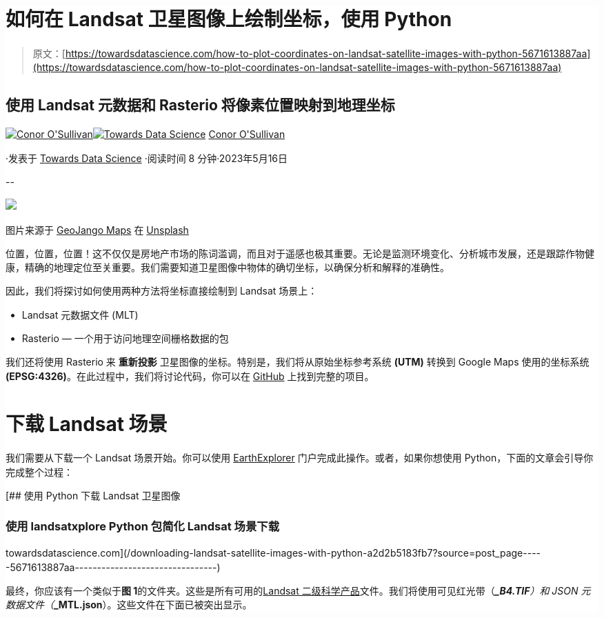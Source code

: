 # 如何在 Landsat 卫星图像上绘制坐标，使用 Python

> 原文：[https://towardsdatascience.com/how-to-plot-coordinates-on-landsat-satellite-images-with-python-5671613887aa](https://towardsdatascience.com/how-to-plot-coordinates-on-landsat-satellite-images-with-python-5671613887aa)

## 使用 Landsat 元数据和 Rasterio 将像素位置映射到地理坐标

[](https://conorosullyds.medium.com/?source=post_page-----5671613887aa--------------------------------)[![Conor O'Sullivan](../Images/2dc50a24edb12e843651d01ed48a3c3f.png)](https://conorosullyds.medium.com/?source=post_page-----5671613887aa--------------------------------)[](https://towardsdatascience.com/?source=post_page-----5671613887aa--------------------------------)[![Towards Data Science](../Images/a6ff2676ffcc0c7aad8aaf1d79379785.png)](https://towardsdatascience.com/?source=post_page-----5671613887aa--------------------------------) [Conor O'Sullivan](https://conorosullyds.medium.com/?source=post_page-----5671613887aa--------------------------------)

·发表于 [Towards Data Science](https://towardsdatascience.com/?source=post_page-----5671613887aa--------------------------------) ·阅读时间 8 分钟·2023年5月16日

--

![](../Images/45e764239f69e9589c7b61ffd50583f1.png)

图片来源于 [GeoJango Maps](https://unsplash.com/@geojango_maps?utm_source=medium&utm_medium=referral) 在 [Unsplash](https://unsplash.com/?utm_source=medium&utm_medium=referral)

位置，位置，位置！这不仅仅是房地产市场的陈词滥调，而且对于遥感也极其重要。无论是监测环境变化、分析城市发展，还是跟踪作物健康，精确的地理定位至关重要。我们需要知道卫星图像中物体的确切坐标，以确保分析和解释的准确性。

因此，我们将探讨如何使用两种方法将坐标直接绘制到 Landsat 场景上：

+   Landsat 元数据文件 (MLT)

+   Rasterio — 一个用于访问地理空间栅格数据的包

我们还将使用 Rasterio 来 **重新投影** 卫星图像的坐标。特别是，我们将从原始坐标参考系统 **(UTM)** 转换到 Google Maps 使用的坐标系统 **(EPSG:4326)**。在此过程中，我们将讨论代码，你可以在 [GitHub](https://github.com/conorosully/medium-articles/blob/master/src/remote%20sensing/landsat_GPS.ipynb) 上找到完整的项目。

# 下载 Landsat 场景

我们需要从下载一个 Landsat 场景开始。你可以使用 [EarthExplorer](http://earthexplorer.usgs.gov) 门户完成此操作。或者，如果你想使用 Python，下面的文章会引导你完成整个过程：

[](/downloading-landsat-satellite-images-with-python-a2d2b5183fb7?source=post_page-----5671613887aa--------------------------------) [## 使用 Python 下载 Landsat 卫星图像

### 使用 landsatxplore Python 包简化 Landsat 场景下载

towardsdatascience.com](/downloading-landsat-satellite-images-with-python-a2d2b5183fb7?source=post_page-----5671613887aa--------------------------------)

最终，你应该有一个类似于**图 1**的文件夹。这些是所有可用的[Landsat 二级科学产品](https://www.usgs.gov/landsat-missions/landsat-collection-2-level-2-science-products)文件。我们将使用可见红光带（***_B4.TIF**）和 JSON 元数据文件（***_MTL.json**）。这些文件在下面已被突出显示。
